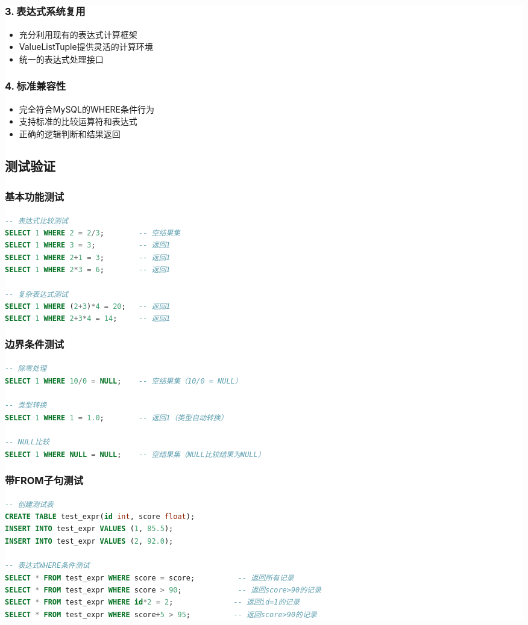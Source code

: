 ### 3. 表达式系统复用
- 充分利用现有的表达式计算框架
- ValueListTuple提供灵活的计算环境
- 统一的表达式处理接口

### 4. 标准兼容性
- 完全符合MySQL的WHERE条件行为
- 支持标准的比较运算符和表达式
- 正确的逻辑判断和结果返回

## 测试验证

### 基本功能测试
```sql
-- 表达式比较测试
SELECT 1 WHERE 2 = 2/3;        -- 空结果集
SELECT 1 WHERE 3 = 3;          -- 返回1
SELECT 1 WHERE 2+1 = 3;        -- 返回1
SELECT 1 WHERE 2*3 = 6;        -- 返回1

-- 复杂表达式测试
SELECT 1 WHERE (2+3)*4 = 20;   -- 返回1
SELECT 1 WHERE 2+3*4 = 14;     -- 返回1
```

### 边界条件测试
```sql
-- 除零处理
SELECT 1 WHERE 10/0 = NULL;    -- 空结果集（10/0 = NULL）

-- 类型转换
SELECT 1 WHERE 1 = 1.0;        -- 返回1（类型自动转换）

-- NULL比较
SELECT 1 WHERE NULL = NULL;    -- 空结果集（NULL比较结果为NULL）
```

### 带FROM子句测试
```sql
-- 创建测试表
CREATE TABLE test_expr(id int, score float);
INSERT INTO test_expr VALUES (1, 85.5);
INSERT INTO test_expr VALUES (2, 92.0);

-- 表达式WHERE条件测试
SELECT * FROM test_expr WHERE score = score;          -- 返回所有记录
SELECT * FROM test_expr WHERE score > 90;             -- 返回score>90的记录
SELECT * FROM test_expr WHERE id*2 = 2;              -- 返回id=1的记录
SELECT * FROM test_expr WHERE score+5 > 95;          -- 返回score>90的记录
```
